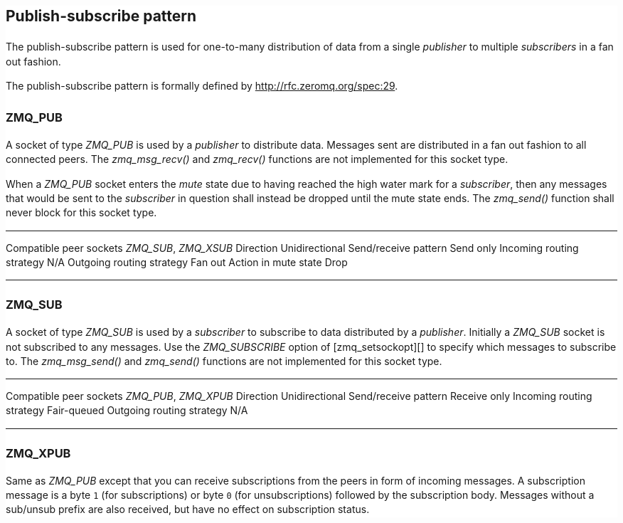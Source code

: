 
Publish-subscribe pattern
-------------------------

The publish-subscribe pattern is used for one-to-many distribution of data from
a single _publisher_ to multiple _subscribers_ in a fan out fashion.

The publish-subscribe pattern is formally defined by
<http://rfc.zeromq.org/spec:29>.

### ZMQ_PUB

A socket of type *ZMQ_PUB* is used by a _publisher_ to distribute data.
Messages sent are distributed in a fan out fashion to all connected peers.
The *zmq_msg_recv()* and *zmq_recv()* functions are not implemented for this
socket type.

When a *ZMQ_PUB* socket enters the _mute_ state due to having reached the
high water mark for a _subscriber_, then any messages that would be sent to the
_subscriber_ in question shall instead be dropped until the mute state
ends.  The *zmq_send()* function shall never block for this socket type.

------------------------- -------------------------------------
Compatible peer sockets   *ZMQ_SUB*, *ZMQ_XSUB*
Direction                 Unidirectional
Send/receive pattern      Send only
Incoming routing strategy N/A
Outgoing routing strategy Fan out
Action in mute state      Drop
------------------------- -------------------------------------

### ZMQ_SUB

A socket of type *ZMQ_SUB* is used by a _subscriber_ to subscribe to data
distributed by a _publisher_.  Initially a *ZMQ_SUB* socket is not subscribed
to any messages.  Use the *ZMQ_SUBSCRIBE* option of [zmq_setsockopt][] to
specify which messages to subscribe to.  The *zmq_msg_send()* and *zmq_send()*
functions are not implemented for this socket type.

------------------------- -------------------------------------
Compatible peer sockets   *ZMQ_PUB*, *ZMQ_XPUB*
Direction                 Unidirectional
Send/receive pattern      Receive only
Incoming routing strategy Fair-queued
Outgoing routing strategy N/A
------------------------- -------------------------------------

### ZMQ_XPUB

Same as *ZMQ_PUB* except that you can receive subscriptions from the peers
in form of incoming messages.  A subscription message is a byte `1` (for
subscriptions) or byte `0` (for unsubscriptions) followed by the subscription
body.  Messages without a sub/unsub prefix are also received, but have no
effect on subscription status.
